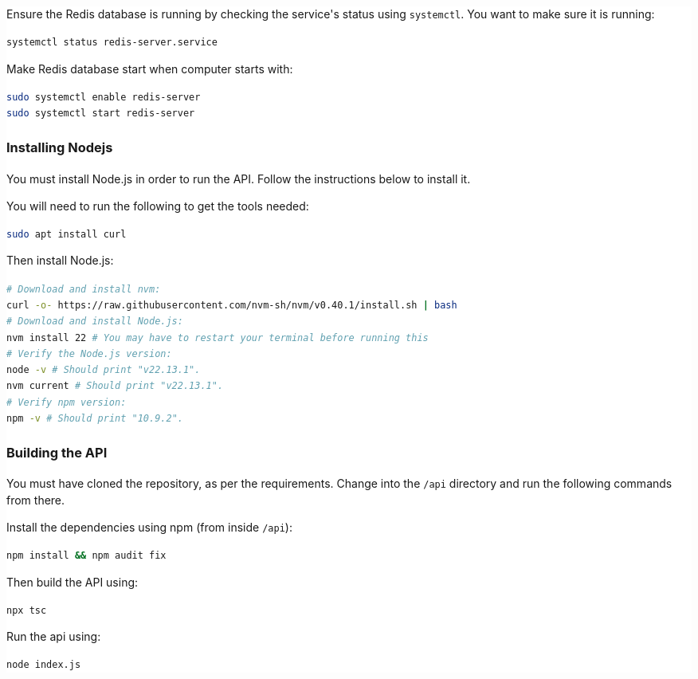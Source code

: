 Ensure the Redis database is running by checking the service's status using `systemctl`. You want to make sure it is running:

```bash
systemctl status redis-server.service
```

Make Redis database start when computer starts with:
```bash
sudo systemctl enable redis-server
sudo systemctl start redis-server
```

### Installing Nodejs

You must install Node.js in order to run the API. Follow the instructions below to install it.

You will need to run the following to get the tools needed:

```bash
sudo apt install curl
```

Then install Node.js:

```bash
# Download and install nvm:
curl -o- https://raw.githubusercontent.com/nvm-sh/nvm/v0.40.1/install.sh | bash
# Download and install Node.js:
nvm install 22 # You may have to restart your terminal before running this
# Verify the Node.js version:
node -v # Should print "v22.13.1".
nvm current # Should print "v22.13.1".
# Verify npm version:
npm -v # Should print "10.9.2".
```

### Building the API

You must have cloned the repository, as per the requirements. Change into the `/api` directory and run the following commands from there.

Install the dependencies using npm (from inside `/api`):

```bash
npm install && npm audit fix
```

Then build the API using:

```bash
npx tsc
```

Run the api using:

```bash
node index.js
```
